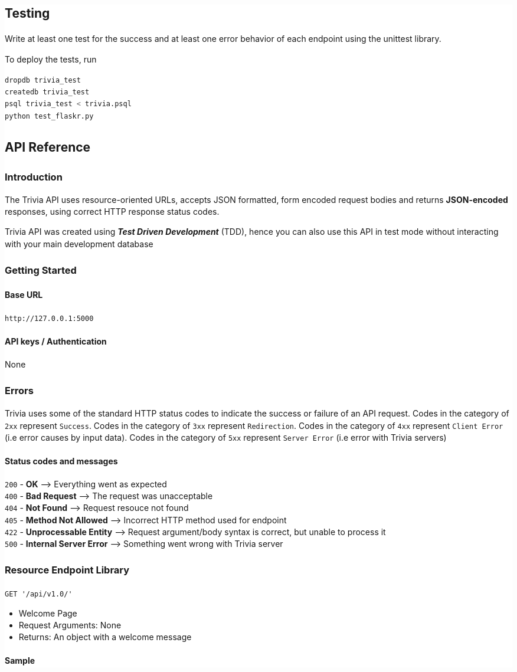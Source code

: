 ## Testing

Write at least one test for the success and at least one error behavior of each endpoint using the unittest library.

To deploy the tests, run

```bash
dropdb trivia_test
createdb trivia_test
psql trivia_test < trivia.psql
python test_flaskr.py
```



## API Reference

### Introduction
The Trivia API uses resource-oriented URLs, accepts JSON formatted, form encoded request bodies and returns **JSON-encoded** responses, using correct HTTP response status codes.

Trivia API was created using ***Test Driven Development*** (TDD), hence you can also use this API in test mode without interacting with your main development database


### Getting Started
#### Base URL
` http://127.0.0.1:5000 `

#### API keys / Authentication
None

### Errors
Trivia uses some of the standard HTTP status codes to indicate the success or failure of an API request.
Codes in the category of `2xx` represent `Success`. Codes in the category of `3xx` represent `Redirection`. Codes in the category of `4xx` represent ` Client Error `(i.e error causes by input data). Codes in the category of `5xx` represent `Server Error` (i.e error with Trivia servers)

#### Status codes and messages 
`200` - **OK**   --> Everything went as expected\
`400` - **Bad Request**    --> The request was unacceptable\
`404`  -  **Not Found**    --> Request resouce not found\
`405`  -  **Method Not Allowed**    --> Incorrect HTTP method used for endpoint\
`422`  -  **Unprocessable Entity**   --> Request argument/body syntax is correct, but unable to process it\
`500`  -  **Internal Server Error**   --> Something went wrong with Trivia server

### Resource Endpoint Library
`GET '/api/v1.0/' `
- Welcome Page
- Request Arguments: None
- Returns: An object with a welcome message
#### Sample
